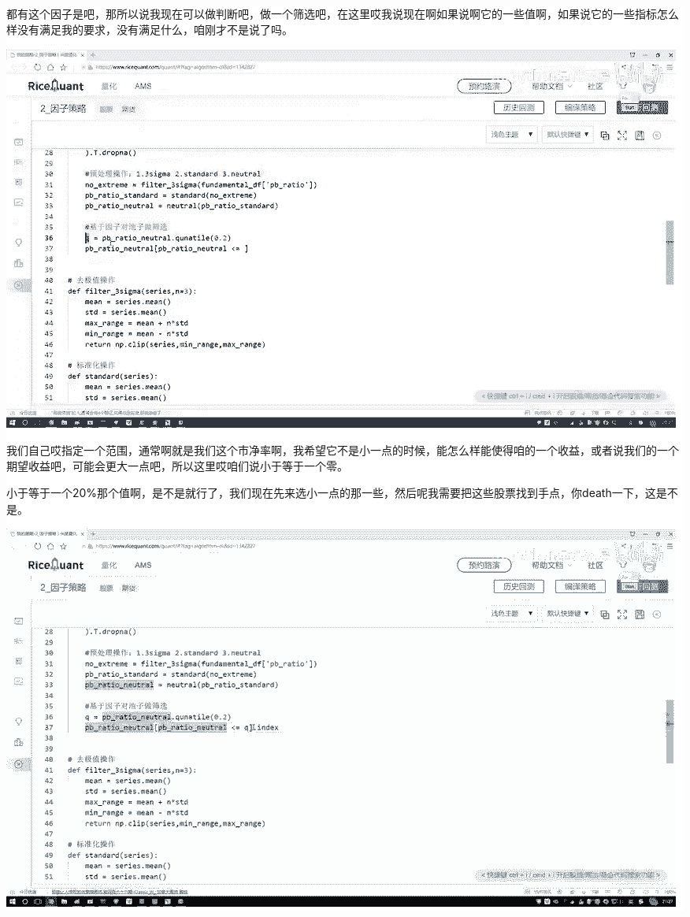 都有这个因子是吧，那所以说我现在可以做判断吧，做一个筛选吧，在这里哎我说现在啊如果说啊它的一些值啊，如果说它的一些指标怎么样没有满足我的要求，没有满足什么，咱刚才不是说了吗。



![](img/6678404e39967274dbf10e47c6d13aa1_48.png)

我们自己哎指定一个范围，通常啊就是我们这个市净率啊，我希望它不是小一点的时候，能怎么样能使得咱的一个收益，或者说我们的一个期望收益吧，可能会更大一点吧，所以这里哎咱们说小于等于一个零。

小于等于一个20%那个值啊，是不是就行了，我们现在先来选小一点的那一些，然后呢我需要把这些股票找到手点，你death一下，这是不是。



![](img/6678404e39967274dbf10e47c6d13aa1_50.png)
